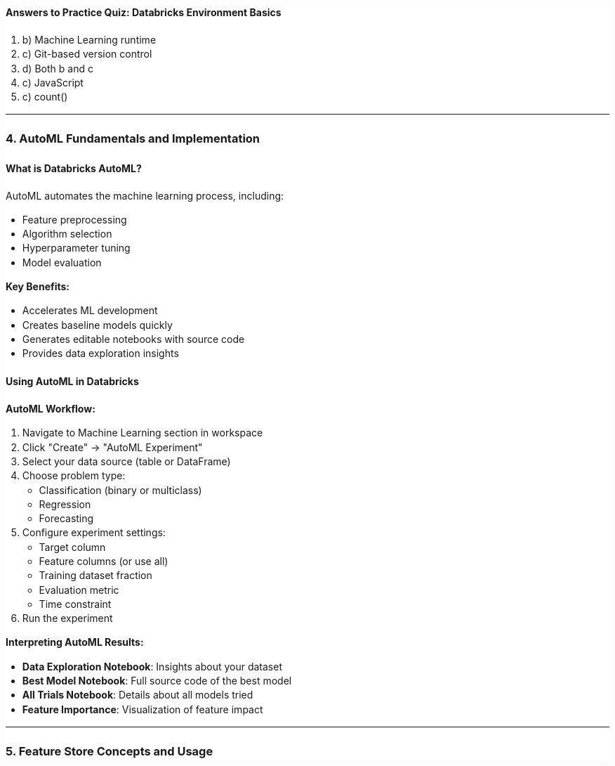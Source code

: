 #### Answers to Practice Quiz: Databricks Environment Basics

1. b) Machine Learning runtime
2. c) Git-based version control
3. d) Both b and c
4. c) JavaScript
5. c) count()

---

### 4. AutoML Fundamentals and Implementation

#### What is Databricks AutoML?

AutoML automates the machine learning process, including:
- Feature preprocessing
- Algorithm selection
- Hyperparameter tuning
- Model evaluation

**Key Benefits:**
- Accelerates ML development
- Creates baseline models quickly
- Generates editable notebooks with source code
- Provides data exploration insights

#### Using AutoML in Databricks

**AutoML Workflow:**
1. Navigate to Machine Learning section in workspace
2. Click "Create" → "AutoML Experiment"
3. Select your data source (table or DataFrame)
4. Choose problem type:
   - Classification (binary or multiclass)
   - Regression
   - Forecasting
5. Configure experiment settings:
   - Target column
   - Feature columns (or use all)
   - Training dataset fraction
   - Evaluation metric
   - Time constraint
6. Run the experiment

**Interpreting AutoML Results:**
- **Data Exploration Notebook**: Insights about your dataset
- **Best Model Notebook**: Full source code of the best model
- **All Trials Notebook**: Details about all models tried
- **Feature Importance**: Visualization of feature impact

---

### 5. Feature Store Concepts and Usage
